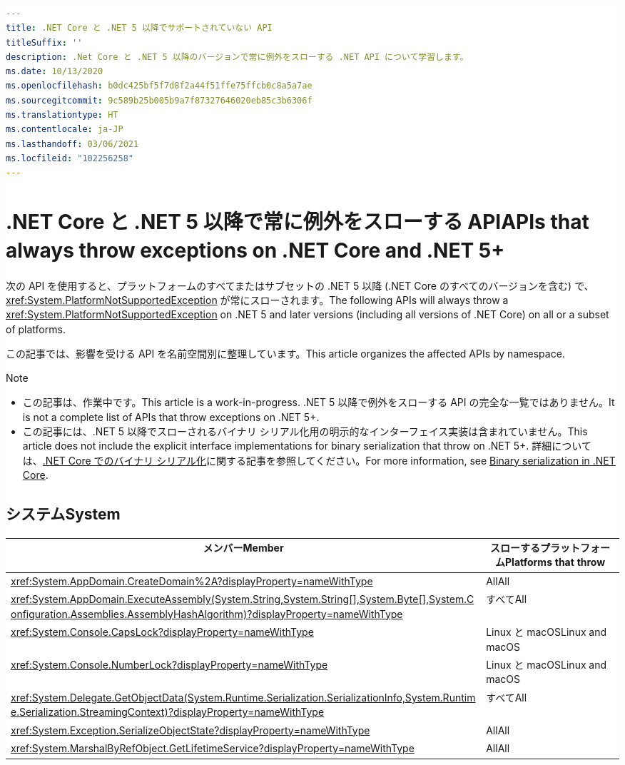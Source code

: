 ```yaml
---
title: .NET Core と .NET 5 以降でサポートされていない API
titleSuffix: ''
description: .Net Core と .NET 5 以降のバージョンで常に例外をスローする .NET API について学習します。
ms.date: 10/13/2020
ms.openlocfilehash: b0dc425bf5f7d8f2a44f51ffe75ffcb0c8a5a7ae
ms.sourcegitcommit: 9c589b25b005b9a7f87327646020eb85c3b6306f
ms.translationtype: HT
ms.contentlocale: ja-JP
ms.lasthandoff: 03/06/2021
ms.locfileid: "102256258"
---
```

# <a name="apis-that-always-throw-exceptions-on-net-core-and-net-5"></a><span data-ttu-id="05fe2-103">.NET Core と .NET 5 以降で常に例外をスローする API</span><span class="sxs-lookup"><span data-stu-id="05fe2-103">APIs that always throw exceptions on .NET Core and .NET 5+</span></span>

<span data-ttu-id="05fe2-104">次の API を使用すると、プラットフォームのすべてまたはサブセットの .NET 5 以降 (.NET Core のすべてのバージョンを含む) で、<xref:System.PlatformNotSupportedException> が常にスローされます。</span><span class="sxs-lookup"><span data-stu-id="05fe2-104">The following APIs will always throw a <xref:System.PlatformNotSupportedException> on .NET 5 and later versions (including all versions of .NET Core) on all or a subset of platforms.</span></span>

<span data-ttu-id="05fe2-105">この記事では、影響を受ける API を名前空間別に整理しています。</span><span class="sxs-lookup"><span data-stu-id="05fe2-105">This article organizes the affected APIs by namespace.</span></span>

> [!NOTE]
>
> - <span data-ttu-id="05fe2-106">この記事は、作業中です。</span><span class="sxs-lookup"><span data-stu-id="05fe2-106">This article is a work-in-progress.</span></span> <span data-ttu-id="05fe2-107">.NET 5 以降で例外をスローする API の完全な一覧ではありません。</span><span class="sxs-lookup"><span data-stu-id="05fe2-107">It is not a complete list of APIs that throw exceptions on .NET 5+.</span></span>
> - <span data-ttu-id="05fe2-108">この記事には、.NET 5 以降でスローされるバイナリ シリアル化用の明示的なインターフェイス実装は含まれていません。</span><span class="sxs-lookup"><span data-stu-id="05fe2-108">This article does not include the explicit interface implementations for binary serialization that throw on .NET 5+.</span></span> <span data-ttu-id="05fe2-109">詳細については、[.NET Core でのバイナリ シリアル化](../../standard/serialization/binary-serialization.md#net-core)に関する記事を参照してください。</span><span class="sxs-lookup"><span data-stu-id="05fe2-109">For more information, see [Binary serialization in .NET Core](../../standard/serialization/binary-serialization.md#net-core).</span></span>

## <a name="system"></a><span data-ttu-id="05fe2-110">システム</span><span class="sxs-lookup"><span data-stu-id="05fe2-110">System</span></span>

| <span data-ttu-id="05fe2-111">メンバー</span><span class="sxs-lookup"><span data-stu-id="05fe2-111">Member</span></span> | <span data-ttu-id="05fe2-112">スローするプラットフォーム</span><span class="sxs-lookup"><span data-stu-id="05fe2-112">Platforms that throw</span></span> |
| - | - |
| <xref:System.AppDomain.CreateDomain%2A?displayProperty=nameWithType> | <span data-ttu-id="05fe2-113">All</span><span class="sxs-lookup"><span data-stu-id="05fe2-113">All</span></span> |
| <xref:System.AppDomain.ExecuteAssembly(System.String,System.String[],System.Byte[],System.Configuration.Assemblies.AssemblyHashAlgorithm)?displayProperty=nameWithType> | <span data-ttu-id="05fe2-114">すべて</span><span class="sxs-lookup"><span data-stu-id="05fe2-114">All</span></span> |
| <xref:System.Console.CapsLock?displayProperty=nameWithType> | <span data-ttu-id="05fe2-115">Linux と macOS</span><span class="sxs-lookup"><span data-stu-id="05fe2-115">Linux and macOS</span></span> |
| <xref:System.Console.NumberLock?displayProperty=nameWithType> | <span data-ttu-id="05fe2-116">Linux と macOS</span><span class="sxs-lookup"><span data-stu-id="05fe2-116">Linux and macOS</span></span> |
| <xref:System.Delegate.GetObjectData(System.Runtime.Serialization.SerializationInfo,System.Runtime.Serialization.StreamingContext)?displayProperty=nameWithType> | <span data-ttu-id="05fe2-117">すべて</span><span class="sxs-lookup"><span data-stu-id="05fe2-117">All</span></span> |
| <xref:System.Exception.SerializeObjectState?displayProperty=nameWithType> | <span data-ttu-id="05fe2-118">All</span><span class="sxs-lookup"><span data-stu-id="05fe2-118">All</span></span> |
| <xref:System.MarshalByRefObject.GetLifetimeService?displayProperty=nameWithType> | <span data-ttu-id="05fe2-119">All</span><span class="sxs-lookup"><span data-stu-id="05fe2-119">All</span></span> |